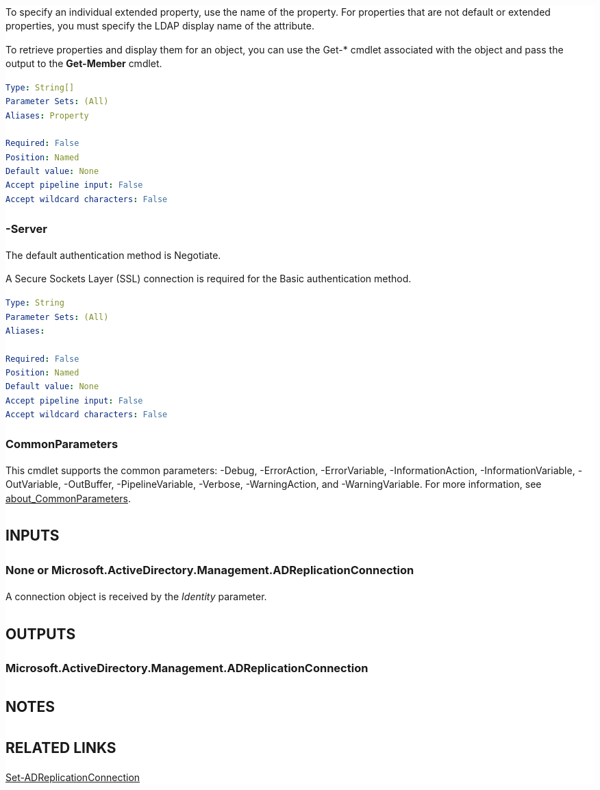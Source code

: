 To specify an individual extended property, use the name of the property.
For properties that are not default or extended properties, you must specify the LDAP display name of the attribute.

To retrieve properties and display them for an object, you can use the Get-* cmdlet associated with the object and pass the output to the **Get-Member** cmdlet.

```yaml
Type: String[]
Parameter Sets: (All)
Aliases: Property

Required: False
Position: Named
Default value: None
Accept pipeline input: False
Accept wildcard characters: False
```

### -Server
The default authentication method is Negotiate.

A Secure Sockets Layer (SSL) connection is required for the Basic authentication method.

```yaml
Type: String
Parameter Sets: (All)
Aliases: 

Required: False
Position: Named
Default value: None
Accept pipeline input: False
Accept wildcard characters: False
```

### CommonParameters
This cmdlet supports the common parameters: -Debug, -ErrorAction, -ErrorVariable, -InformationAction, -InformationVariable, -OutVariable, -OutBuffer, -PipelineVariable, -Verbose, -WarningAction, and -WarningVariable. For more information, see [about_CommonParameters](http://go.microsoft.com/fwlink/?LinkID=113216).

## INPUTS

### None or Microsoft.ActiveDirectory.Management.ADReplicationConnection
A connection object is received by the *Identity* parameter.

## OUTPUTS

### Microsoft.ActiveDirectory.Management.ADReplicationConnection

## NOTES

## RELATED LINKS

[Set-ADReplicationConnection](./Set-ADReplicationConnection.md)
